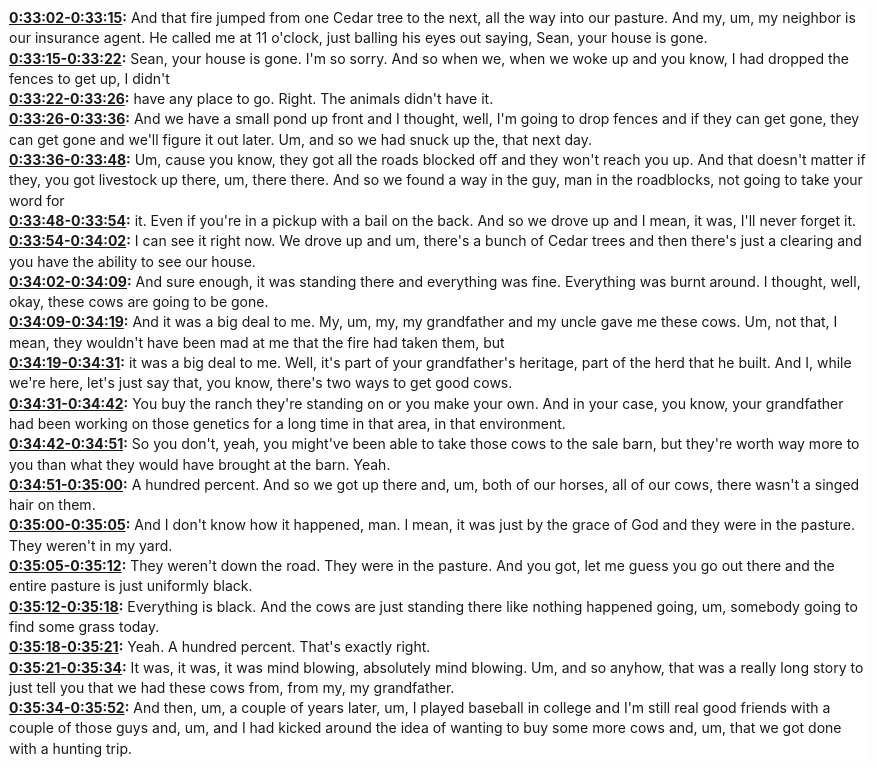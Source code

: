 **[0:33:02-0:33:15](https://anchor.fm/ranching-reboot/episodes/59-Sean-Faulkner-Being-Observant-of-Change-e1gt1ku#t=0:33:02):**  And that fire jumped from one Cedar tree to the next, all the way into our pasture.  And my, um, my neighbor is our insurance agent.  He called me at 11 o'clock, just balling his eyes out saying, Sean, your house is gone.  
**[0:33:15-0:33:22](https://anchor.fm/ranching-reboot/episodes/59-Sean-Faulkner-Being-Observant-of-Change-e1gt1ku#t=0:33:15):**  Sean, your house is gone.  I'm so sorry.  And so when we, when we woke up and you know, I had dropped the fences to get up, I didn't  
**[0:33:22-0:33:26](https://anchor.fm/ranching-reboot/episodes/59-Sean-Faulkner-Being-Observant-of-Change-e1gt1ku#t=0:33:22):**  have any place to go.  Right.  The animals didn't have it.  
**[0:33:26-0:33:36](https://anchor.fm/ranching-reboot/episodes/59-Sean-Faulkner-Being-Observant-of-Change-e1gt1ku#t=0:33:26):**  And we have a small pond up front and I thought, well, I'm going to drop fences and if they  can get gone, they can get gone and we'll figure it out later.  Um, and so we had snuck up the, that next day.  
**[0:33:36-0:33:48](https://anchor.fm/ranching-reboot/episodes/59-Sean-Faulkner-Being-Observant-of-Change-e1gt1ku#t=0:33:36):**  Um, cause you know, they got all the roads blocked off and they won't reach you up.  And that doesn't matter if they, you got livestock up there, um, there there.  And so we found a way in the guy, man in the roadblocks, not going to take your word for  
**[0:33:48-0:33:54](https://anchor.fm/ranching-reboot/episodes/59-Sean-Faulkner-Being-Observant-of-Change-e1gt1ku#t=0:33:48):**  it.  Even if you're in a pickup with a bail on the back.  And so we drove up and I mean, it was, I'll never forget it.  
**[0:33:54-0:34:02](https://anchor.fm/ranching-reboot/episodes/59-Sean-Faulkner-Being-Observant-of-Change-e1gt1ku#t=0:33:54):**  I can see it right now.  We drove up and um, there's a bunch of Cedar trees and then there's just a clearing and  you have the ability to see our house.  
**[0:34:02-0:34:09](https://anchor.fm/ranching-reboot/episodes/59-Sean-Faulkner-Being-Observant-of-Change-e1gt1ku#t=0:34:02):**  And sure enough, it was standing there and everything was fine.  Everything was burnt around.  I thought, well, okay, these cows are going to be gone.  
**[0:34:09-0:34:19](https://anchor.fm/ranching-reboot/episodes/59-Sean-Faulkner-Being-Observant-of-Change-e1gt1ku#t=0:34:09):**  And it was a big deal to me.  My, um, my, my grandfather and my uncle gave me these cows.  Um, not that, I mean, they wouldn't have been mad at me that the fire had taken them, but  
**[0:34:19-0:34:31](https://anchor.fm/ranching-reboot/episodes/59-Sean-Faulkner-Being-Observant-of-Change-e1gt1ku#t=0:34:19):**  it was a big deal to me.  Well, it's part of your grandfather's heritage, part of the herd that he built.  And I, while we're here, let's just say that, you know, there's two ways to get good cows.  
**[0:34:31-0:34:42](https://anchor.fm/ranching-reboot/episodes/59-Sean-Faulkner-Being-Observant-of-Change-e1gt1ku#t=0:34:31):**  You buy the ranch they're standing on or you make your own.  And in your case, you know, your grandfather had been working on those genetics for a long  time in that area, in that environment.  
**[0:34:42-0:34:51](https://anchor.fm/ranching-reboot/episodes/59-Sean-Faulkner-Being-Observant-of-Change-e1gt1ku#t=0:34:42):**  So you don't, yeah, you might've been able to take those cows to the sale barn, but they're  worth way more to you than what they would have brought at the barn.  Yeah.  
**[0:34:51-0:35:00](https://anchor.fm/ranching-reboot/episodes/59-Sean-Faulkner-Being-Observant-of-Change-e1gt1ku#t=0:34:51):**  A hundred percent.  And so we got up there and, um, both of our horses, all of our cows, there wasn't a singed  hair on them.  
**[0:35:00-0:35:05](https://anchor.fm/ranching-reboot/episodes/59-Sean-Faulkner-Being-Observant-of-Change-e1gt1ku#t=0:35:00):**  And I don't know how it happened, man.  I mean, it was just by the grace of God and they were in the pasture.  They weren't in my yard.  
**[0:35:05-0:35:12](https://anchor.fm/ranching-reboot/episodes/59-Sean-Faulkner-Being-Observant-of-Change-e1gt1ku#t=0:35:05):**  They weren't down the road.  They were in the pasture.  And you got, let me guess you go out there and the entire pasture is just uniformly black.  
**[0:35:12-0:35:18](https://anchor.fm/ranching-reboot/episodes/59-Sean-Faulkner-Being-Observant-of-Change-e1gt1ku#t=0:35:12):**  Everything is black.  And the cows are just standing there like nothing happened going, um, somebody going  to find some grass today.  
**[0:35:18-0:35:21](https://anchor.fm/ranching-reboot/episodes/59-Sean-Faulkner-Being-Observant-of-Change-e1gt1ku#t=0:35:18):**  Yeah.  A hundred percent.  That's exactly right.  
**[0:35:21-0:35:34](https://anchor.fm/ranching-reboot/episodes/59-Sean-Faulkner-Being-Observant-of-Change-e1gt1ku#t=0:35:21):**  It was, it was, it was mind blowing, absolutely mind blowing.  Um, and so anyhow, that was a really long story to just tell you that we had these cows  from, from my, my grandfather.  
**[0:35:34-0:35:52](https://anchor.fm/ranching-reboot/episodes/59-Sean-Faulkner-Being-Observant-of-Change-e1gt1ku#t=0:35:34):**  And then, um, a couple of years later, um, I played baseball in college and I'm still  real good friends with a couple of those guys and, um, and I had kicked around the idea  of wanting to buy some more cows and, um, that we got done with a hunting trip.  